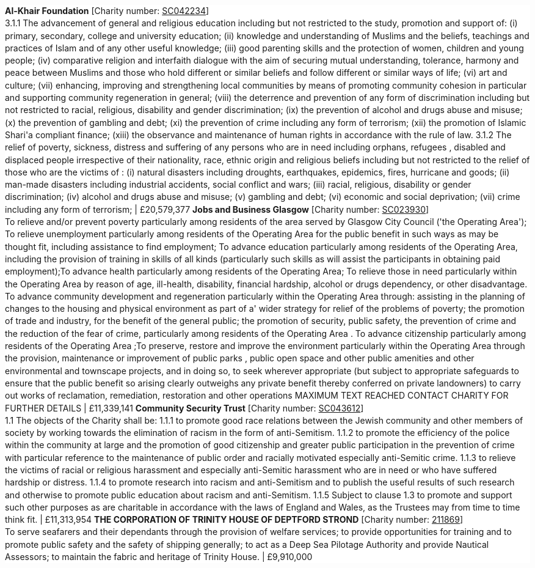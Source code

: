 <strong>Al-Khair Foundation</strong> [Charity number: [SC042234](https://findthatcharity.uk/orgid/GB-SC-SC042234)]<br>3.1.1 The advancement of general and religious education including but not restricted to the study, promotion and support of: (i) primary, secondary, college and university education; (ii) knowledge and understanding of Muslims and the beliefs, teachings and practices of Islam and of any other useful knowledge; (iii) good parenting skills and the protection of women, children and young people; (iv) comparative religion and interfaith dialogue with the aim of securing mutual understanding, tolerance, harmony and peace between Muslims and those who hold different or similar beliefs and follow different or similar ways of life; (vi) art and culture; (vii) enhancing, improving and strengthening local communities by means of promoting community cohesion in particular and supporting community regeneration in general; (viii) the deterrence and prevention of any form of discrimination including but not restricted to racial, religious, disability and gender discrimination; (ix) the prevention of alcohol and drugs abuse and misuse; (x) the prevention of gambling and debt; (xi) the prevention of crime including any form of terrorism; (xii) the promotion of Islamic Shari'a compliant finance; (xiii) the observance and maintenance of human rights in accordance with the rule of law. 3.1.2 The relief of poverty, sickness, distress and suffering of any persons who are in need including orphans, refugees , disabled and displaced people irrespective of their nationality, race, ethnic origin and religious beliefs including but not restricted to the relief of those who are the victims of : (i) natural disasters including droughts, earthquakes, epidemics, fires, hurricane and goods; (ii) man-made disasters including industrial accidents, social conflict and wars; (iii) racial, religious, disability or gender discrimination; (iv) alcohol and drugs abuse and misuse; (v) gambling and debt; (vi) economic and social deprivation; (vii) crime including any form of terrorism; | £20,579,377
<strong>Jobs and Business Glasgow</strong> [Charity number: [SC023930](https://findthatcharity.uk/orgid/GB-SC-SC023930)]<br>To relieve and/or prevent poverty particularly among residents of the area served by Glasgow City Council ('the Operating Area'); To relieve unemployment particularly among residents of the Operating Area for the public benefit in such ways as may be thought fit, including assistance to find employment; To advance education particularly among residents of the Operating Area, including the provision of training in skills of all kinds (particularly such skills as will assist the participants in obtaining paid employment);To advance health particularly among residents of the Operating Area; To relieve those in need particularly within the Operating Area by reason of age, ill-health, disability, financial hardship, alcohol or drugs dependency, or other disadvantage. To advance community development and regeneration particularly within the Operating Area through: assisting in the planning of changes to the housing and physical environment as part of a' wider strategy for relief of the problems of poverty; the promotion of trade and industry, for the benefit of the general public; the promotion of security, public safety, the prevention of crime and the reduction of the fear of crime, particularly among residents of the Operating Area . To advance citizenship particularly among residents of the Operating Area ;To preserve, restore and improve the environment particularly within the Operating Area through the provision, maintenance or improvement of public parks , public open space and other public amenities and other environmental and townscape projects, and in doing so, to seek wherever appropriate (but subject to appropriate safeguards to ensure that the public benefit so arising clearly outweighs any private benefit thereby conferred on private landowners) to carry out works of reclamation, remediation, restoration and other operations MAXIMUM TEXT REACHED CONTACT CHARITY FOR FURTHER DETAILS | £11,339,141
<strong>Community Security Trust</strong> [Charity number: [SC043612](https://findthatcharity.uk/orgid/GB-SC-SC043612)]<br>1.1 The objects of the Charity shall be: 1.1.1 to promote good race relations between the Jewish community and other members of society by working towards the elimination of racism in the form of anti-Semitism. 1.1.2 to promote the efficiency of the police within the community at large and the promotion of good citizenship and greater public participation in the prevention of crime with particular reference to the maintenance of public order and racially motivated especially anti-Semitic crime. 1.1.3 to relieve the victims of racial or religious harassment and especially anti-Semitic harassment who are in need or who have suffered hardship or distress. 1.1.4 to promote research into racism and anti-Semitism and to publish the useful results of such research and otherwise to promote public education about racism and anti-Semitism. 1.1.5 Subject to clause 1.3 to promote and support such other purposes as are charitable in accordance with the laws of England and Wales, as the Trustees may from time to time think fit.   | £11,313,954
<strong>THE CORPORATION OF TRINITY HOUSE OF DEPTFORD STROND</strong> [Charity number: [211869](https://findthatcharity.uk/orgid/GB-CHC-211869)]<br>To serve seafarers and their dependants through the provision of welfare services; to provide opportunities for training and to promote public safety and the safety of shipping generally; to act as a Deep Sea Pilotage Authority and provide Nautical Assessors; to maintain the fabric and heritage of Trinity House. | £9,910,000